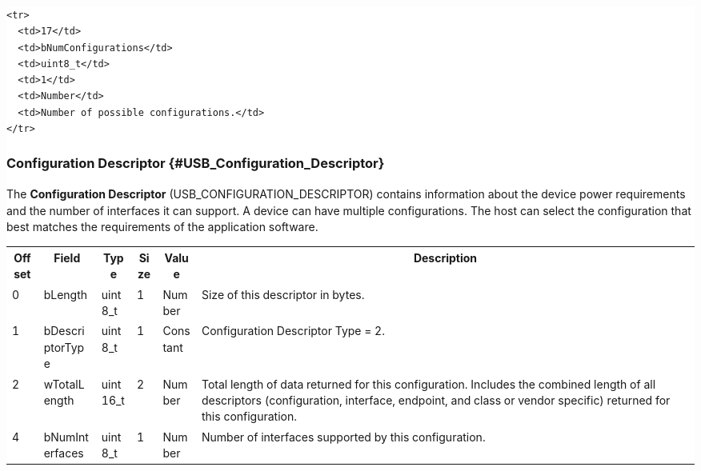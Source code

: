     <tr>
      <td>17</td>
      <td>bNumConfigurations</td>
      <td>uint8_t</td>
      <td>1</td>
      <td>Number</td>
      <td>Number of possible configurations.</td>
    </tr>
</table>

### Configuration Descriptor {#USB_Configuration_Descriptor}

The **Configuration Descriptor** (USB_CONFIGURATION_DESCRIPTOR) contains information about the device power requirements
and the number of interfaces it can support. A device can have multiple configurations. The host can select the
configuration that best matches the requirements of the application software.

<table class="cmtable" summary="Configuration Descriptor">
    <tr>
      <th>Offset</th>
      <th>Field</th>
      <th>Type</th>
      <th>Size</th>
      <th>Value</th>
      <th>Description</th>
    </tr>
    <tr>
      <td>0</td>
      <td>bLength</td>
      <td>uint8_t</td>
      <td>1</td>
      <td>Number</td>
      <td>Size of this descriptor in bytes.</td>
    </tr>
    <tr>
      <td>1</td>
      <td>bDescriptorType</td>
      <td>uint8_t</td>
      <td>1</td>
      <td>Constant</td>
      <td>Configuration Descriptor Type = 2.</td>
    </tr>
    <tr>
      <td>2</td>
      <td>wTotalLength</td>
      <td>uint16_t</td>
      <td>2</td>
      <td>Number</td>
      <td>Total length of data returned for this configuration.
      Includes the combined length of all descriptors (configuration,
      interface, endpoint, and class or vendor specific) returned
      for this configuration.</td>
    </tr>
    <tr>
      <td>4</td>
      <td>bNumInterfaces</td>
      <td>uint8_t</td>
      <td>1</td>
      <td>Number</td>
      <td>Number of interfaces supported by this configuration.</td>
    </tr>
    <tr>
